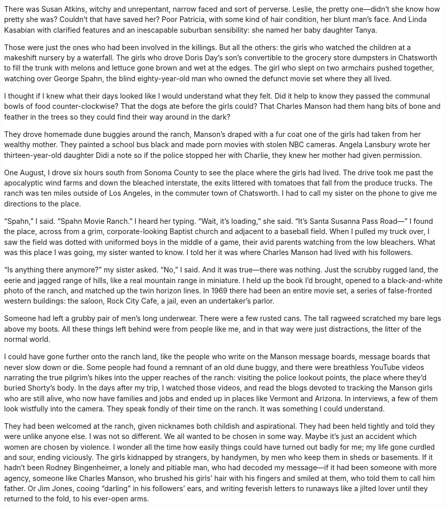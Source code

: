 There was Susan Atkins, witchy and unrepentant, narrow faced and sort of perverse. Leslie, the pretty one—didn’t she know how pretty she was? Couldn’t that have saved her? Poor Patricia, with some kind of hair condition, her blunt man’s face. And Linda Kasabian with clarified features and an inescapable suburban sensibility: she named her baby daughter Tanya.

Those were just the ones who had been involved in the killings. But all the others: the girls who watched the children at a makeshift nursery by a waterfall. The girls who drove Doris Day’s son’s convertible to the grocery store dumpsters in Chatsworth to fill the trunk with melons and lettuce gone brown and wet at the edges. The girl who slept on two armchairs pushed together, watching over George Spahn, the blind eighty-year-old man who owned the defunct movie set where they all lived.

I thought if I knew what their days looked like I would understand what they felt. Did it help to know they passed the communal bowls of food counter-clockwise? That the dogs ate before the girls could? That Charles Manson had them hang bits of bone and feather in the trees so they could find their way around in the dark?

They drove homemade dune buggies around the ranch, Manson’s draped with a fur coat one of the girls had taken from her wealthy mother. They painted a school bus black and made porn movies with stolen NBC cameras. Angela Lansbury wrote her thirteen-year-old daughter Didi a note so if the police stopped her with Charlie, they knew her mother had given permission.

One August, I drove six hours south from Sonoma County to see the place where the girls had lived. The drive took me past the apocalyptic wind farms and down the bleached interstate, the exits littered with tomatoes that fall from the produce trucks. The ranch was ten miles outside of Los Angeles, in the commuter town of Chatsworth. I had to call my sister on the phone to give me directions to the place.

“Spahn,” I said. “Spahn Movie Ranch.” I heard her typing. “Wait, it’s loading,” she said. “It’s Santa Susanna Pass Road—” I found the place, across from a grim, corporate-looking Baptist church and adjacent to a baseball field. When I pulled my truck over, I saw the field was dotted with uniformed boys in the middle of a game, their avid parents watching from the low bleachers. What was this place I was going, my sister wanted to know. I told her it was where Charles Manson had lived with his followers.

“Is anything there anymore?” my sister asked. “No,” I said. And it was true—there was nothing. Just the scrubby rugged land, the eerie and jagged range of hills, like a real mountain range in miniature. I held up the book I’d brought, opened to a black-and-white photo of the ranch, and matched up the twin horizon lines. In 1969 there had been an entire movie set, a series of false-fronted western buildings: the saloon, Rock City Cafe, a jail, even an undertaker’s parlor.

Someone had left a grubby pair of men’s long underwear. There were a few rusted cans. The tall ragweed scratched my bare legs above my boots. All these things left behind were from people like me, and in that way were just distractions, the litter of the normal world.

I could have gone further onto the ranch land, like the people who write on the Manson message boards, message boards that never slow down or die. Some people had found a remnant of an old dune buggy, and there were breathless YouTube videos narrating the true pilgrim’s hikes into the upper reaches of the ranch: visiting the police lookout points, the place where they’d buried Shorty’s body. In the days after my trip, I watched those videos, and read the blogs devoted to tracking the Manson girls who are still alive, who now have families and jobs and ended up in places like Vermont and Arizona. In interviews, a few of them look wistfully into the camera. They speak fondly of their time on the ranch. It was something I could understand.

They had been welcomed at the ranch, given nicknames both childish and aspirational. They had been held tightly and told they were unlike anyone else. I was not so different. We all wanted to be chosen in some way. Maybe it’s just an accident which women are chosen by violence. I wonder all the time how easily things could have turned out badly for me; my life gone curdled and sour, ending viciously. The girls kidnapped by strangers, by handymen, by men who keep them in sheds or basements. If it hadn’t been Rodney Bingenheimer, a lonely and pitiable man, who had decoded my message—if it had been someone with more agency, someone like Charles Manson, who brushed his girls’ hair with his fingers and smiled at them, who told them to call him father. Or Jim Jones, cooing “darling” in his followers’ ears, and writing feverish letters to runaways like a jilted lover until they returned to the fold, to his ever-open arms.
